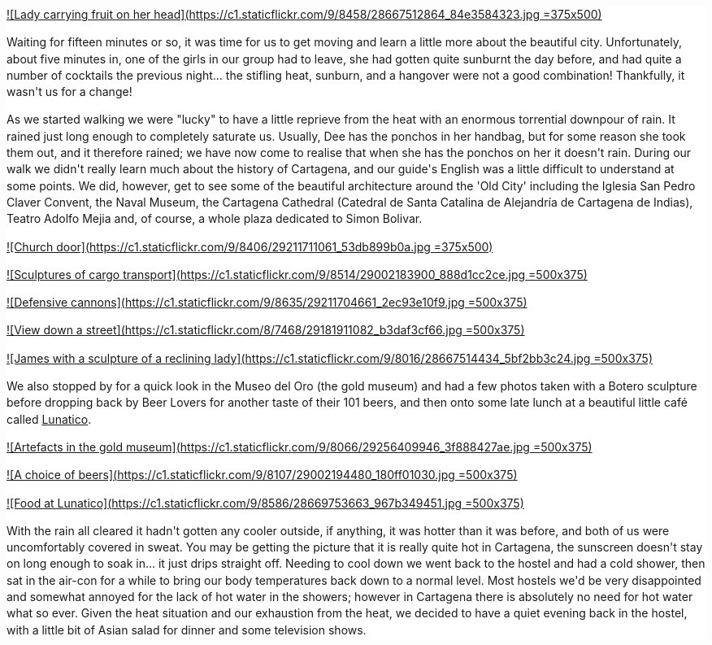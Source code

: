 [![Lady carrying fruit on her head](https://c1.staticflickr.com/9/8458/28667512864_84e3584323.jpg =375x500)](https://www.flickr.com/photos/140698305@N05/28667512864/in/album-72157673079954735/)

Waiting for fifteen minutes or so, it was time for us to get moving and learn a little more about the beautiful city. Unfortunately, about five minutes in, one of the girls in our group had to leave, she had gotten quite sunburnt the day before, and had quite a number of cocktails the previous night... the stifling heat, sunburn, and a hangover were not a good combination! Thankfully, it wasn't us for a change! 

As we started walking we were "lucky" to have a little reprieve from the heat with an enormous torrential downpour of rain. It rained just long enough to completely saturate us. Usually, Dee has the ponchos in her handbag, but for some reason she took them out, and it therefore rained; we have now come to realise that when she has the ponchos on her it doesn't rain. During our walk we didn't really learn much about the history of Cartagena, and our guide's English was a little difficult to understand at some points. We did, however, get to see some of the beautiful architecture around the 'Old City' including the Iglesia San Pedro Claver Convent, the Naval Museum, the Cartagena Cathedral (Catedral de Santa Catalina de Alejandría de Cartagena de Indias), Teatro Adolfo Mejia and, of course, a whole plaza dedicated to Simon Bolivar.


[![Church door](https://c1.staticflickr.com/9/8406/29211711061_53db899b0a.jpg =375x500)](https://www.flickr.com/photos/140698305@N05/29211711061/in/album-72157673079954735/)

[![Sculptures of cargo transport](https://c1.staticflickr.com/9/8514/29002183900_888d1cc2ce.jpg =500x375)](https://www.flickr.com/photos/140698305@N05/29002183900/in/album-72157673079954735/)

[![Defensive cannons](https://c1.staticflickr.com/9/8635/29211704661_2ec93e10f9.jpg =500x375)](https://www.flickr.com/photos/140698305@N05/29211704661/in/album-72157673079954735/)

[![View down a street](https://c1.staticflickr.com/8/7468/29181911082_b3daf3cf66.jpg =500x375)](https://www.flickr.com/photos/140698305@N05/29181911082/in/album-72157673079954735/)

[![James with a sculpture of a reclining lady](https://c1.staticflickr.com/9/8016/28667514434_5bf2bb3c24.jpg =500x375)](https://www.flickr.com/photos/140698305@N05/28667514434/in/album-72157673079954735/)


We also stopped by for a quick look in the Museo del Oro (the gold museum) and had a few photos taken with a Botero sculpture before dropping back by Beer Lovers for another taste of their 101 beers, and then onto some late lunch at a beautiful little café called [Lunatico](https://www.facebook.com/Caffé-Lunático-305506369561776/).

[![Artefacts in the gold museum](https://c1.staticflickr.com/9/8066/29256409946_3f888427ae.jpg =500x375)](https://www.flickr.com/photos/140698305@N05/29256409946/in/album-72157673079954735/)

[![A choice of beers](https://c1.staticflickr.com/9/8107/29002194480_180ff01030.jpg =500x375)](https://www.flickr.com/photos/140698305@N05/29002194480/in/album-72157673079954735/)

[![Food at Lunatico](https://c1.staticflickr.com/9/8586/28669753663_967b349451.jpg =500x375)](https://www.flickr.com/photos/140698305@N05/28669753663/in/album-72157673079954735/)

With the rain all cleared it hadn't gotten any cooler outside, if anything, it was hotter than it was before, and both of us were uncomfortably covered in sweat. You may be getting the picture that it is really quite hot in Cartagena, the sunscreen doesn't stay on long enough to soak in... it just drips straight off. Needing to cool down we went back to the hostel and had a cold shower, then sat in the air-con for a while to bring our body temperatures back down to a normal level. Most hostels we'd be very disappointed and somewhat annoyed for the lack of hot water in the showers; however in Cartagena there is absolutely no need for hot water what so ever. Given the heat situation and our exhaustion from the heat, we decided to have a quiet evening back in the hostel, with a little bit of Asian salad for dinner and some television shows.
